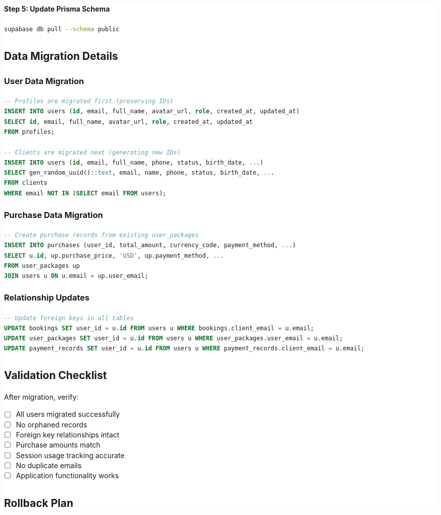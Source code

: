 #### Step 5: Update Prisma Schema
```bash
supabase db pull --schema public
```

## Data Migration Details

### User Data Migration
```sql
-- Profiles are migrated first (preserving IDs)
INSERT INTO users (id, email, full_name, avatar_url, role, created_at, updated_at)
SELECT id, email, full_name, avatar_url, role, created_at, updated_at
FROM profiles;

-- Clients are migrated next (generating new IDs)
INSERT INTO users (id, email, full_name, phone, status, birth_date, ...)
SELECT gen_random_uuid()::text, email, name, phone, status, birth_date, ...
FROM clients
WHERE email NOT IN (SELECT email FROM users);
```

### Purchase Data Migration
```sql
-- Create purchase records from existing user_packages
INSERT INTO purchases (user_id, total_amount, currency_code, payment_method, ...)
SELECT u.id, up.purchase_price, 'USD', up.payment_method, ...
FROM user_packages up
JOIN users u ON u.email = up.user_email;
```

### Relationship Updates
```sql
-- Update foreign keys in all tables
UPDATE bookings SET user_id = u.id FROM users u WHERE bookings.client_email = u.email;
UPDATE user_packages SET user_id = u.id FROM users u WHERE user_packages.user_email = u.email;
UPDATE payment_records SET user_id = u.id FROM users u WHERE payment_records.client_email = u.email;
```

## Validation Checklist

After migration, verify:

- [ ] All users migrated successfully
- [ ] No orphaned records
- [ ] Foreign key relationships intact
- [ ] Purchase amounts match
- [ ] Session usage tracking accurate
- [ ] No duplicate emails
- [ ] Application functionality works

## Rollback Plan
